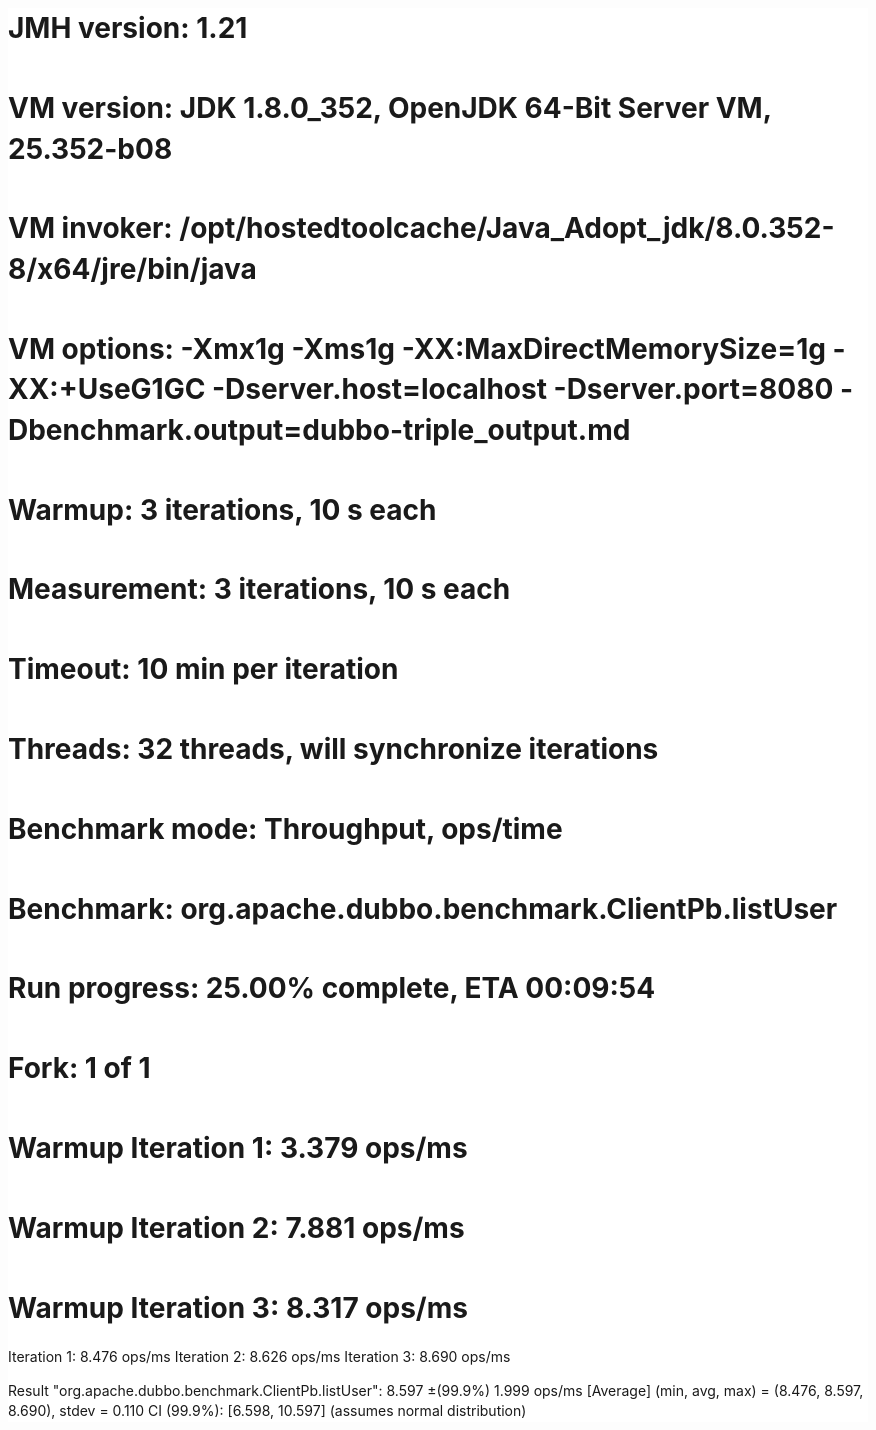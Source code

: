 
# JMH version: 1.21
# VM version: JDK 1.8.0_352, OpenJDK 64-Bit Server VM, 25.352-b08
# VM invoker: /opt/hostedtoolcache/Java_Adopt_jdk/8.0.352-8/x64/jre/bin/java
# VM options: -Xmx1g -Xms1g -XX:MaxDirectMemorySize=1g -XX:+UseG1GC -Dserver.host=localhost -Dserver.port=8080 -Dbenchmark.output=dubbo-triple_output.md
# Warmup: 3 iterations, 10 s each
# Measurement: 3 iterations, 10 s each
# Timeout: 10 min per iteration
# Threads: 32 threads, will synchronize iterations
# Benchmark mode: Throughput, ops/time
# Benchmark: org.apache.dubbo.benchmark.ClientPb.listUser

# Run progress: 25.00% complete, ETA 00:09:54
# Fork: 1 of 1
# Warmup Iteration   1: 3.379 ops/ms
# Warmup Iteration   2: 7.881 ops/ms
# Warmup Iteration   3: 8.317 ops/ms
Iteration   1: 8.476 ops/ms
Iteration   2: 8.626 ops/ms
Iteration   3: 8.690 ops/ms


Result "org.apache.dubbo.benchmark.ClientPb.listUser":
  8.597 ±(99.9%) 1.999 ops/ms [Average]
  (min, avg, max) = (8.476, 8.597, 8.690), stdev = 0.110
  CI (99.9%): [6.598, 10.597] (assumes normal distribution)
